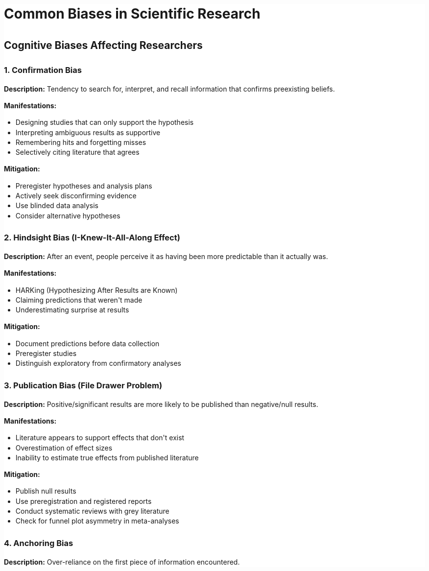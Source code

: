 # Common Biases in Scientific Research

## Cognitive Biases Affecting Researchers

### 1. Confirmation Bias
**Description:** Tendency to search for, interpret, and recall information that confirms preexisting beliefs.

**Manifestations:**
- Designing studies that can only support the hypothesis
- Interpreting ambiguous results as supportive
- Remembering hits and forgetting misses
- Selectively citing literature that agrees

**Mitigation:**
- Preregister hypotheses and analysis plans
- Actively seek disconfirming evidence
- Use blinded data analysis
- Consider alternative hypotheses

### 2. Hindsight Bias (I-Knew-It-All-Along Effect)
**Description:** After an event, people perceive it as having been more predictable than it actually was.

**Manifestations:**
- HARKing (Hypothesizing After Results are Known)
- Claiming predictions that weren't made
- Underestimating surprise at results

**Mitigation:**
- Document predictions before data collection
- Preregister studies
- Distinguish exploratory from confirmatory analyses

### 3. Publication Bias (File Drawer Problem)
**Description:** Positive/significant results are more likely to be published than negative/null results.

**Manifestations:**
- Literature appears to support effects that don't exist
- Overestimation of effect sizes
- Inability to estimate true effects from published literature

**Mitigation:**
- Publish null results
- Use preregistration and registered reports
- Conduct systematic reviews with grey literature
- Check for funnel plot asymmetry in meta-analyses

### 4. Anchoring Bias
**Description:** Over-reliance on the first piece of information encountered.
